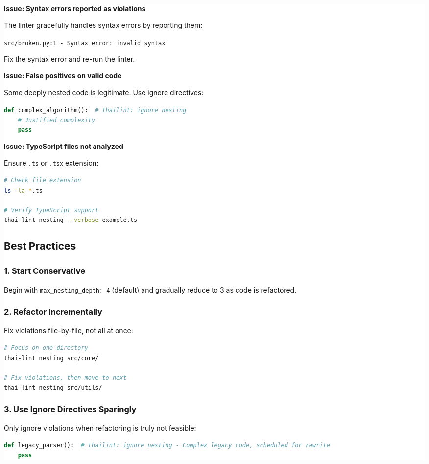 **Issue: Syntax errors reported as violations**

The linter gracefully handles syntax errors by reporting them:

```
src/broken.py:1 - Syntax error: invalid syntax
```

Fix the syntax error and re-run the linter.

**Issue: False positives on valid code**

Some deeply nested code is legitimate. Use ignore directives:

```python
def complex_algorithm():  # thailint: ignore nesting
    # Justified complexity
    pass
```

**Issue: TypeScript files not analyzed**

Ensure `.ts` or `.tsx` extension:

```bash
# Check file extension
ls -la *.ts

# Verify TypeScript support
thai-lint nesting --verbose example.ts
```

## Best Practices

### 1. Start Conservative

Begin with `max_nesting_depth: 4` (default) and gradually reduce to 3 as code is refactored.

### 2. Refactor Incrementally

Fix violations file-by-file, not all at once:

```bash
# Focus on one directory
thai-lint nesting src/core/

# Fix violations, then move to next
thai-lint nesting src/utils/
```

### 3. Use Ignore Directives Sparingly

Only ignore violations when refactoring is truly not feasible:

```python
def legacy_parser():  # thailint: ignore nesting - Complex legacy code, scheduled for rewrite
    pass
```
